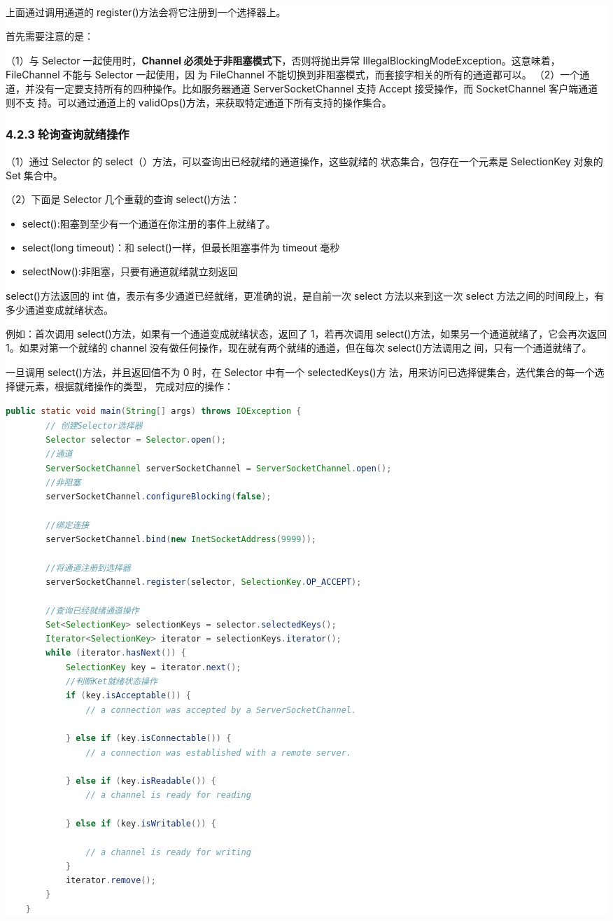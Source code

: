 上面通过调用通道的 register()方法会将它注册到一个选择器上。

首先需要注意的是：

（1）与 Selector 一起使用时，**Channel 必须处于非阻塞模式下**，否则将抛出异常 IllegalBlockingModeException。这意味着，FileChannel 不能与 Selector 一起使用，因 为 FileChannel 不能切换到非阻塞模式，而套接字相关的所有的通道都可以。 （2）一个通道，并没有一定要支持所有的四种操作。比如服务器通道 ServerSocketChannel 支持 Accept 接受操作，而 SocketChannel 客户端通道则不支 持。可以通过通道上的 validOps()方法，来获取特定通道下所有支持的操作集合。

### 4.2.3 轮询查询就绪操作

（1）通过 Selector 的 select（）方法，可以查询出已经就绪的通道操作，这些就绪的 状态集合，包存在一个元素是 SelectionKey 对象的 Set 集合中。

（2）下面是 Selector 几个重载的查询 select()方法：

- select():阻塞到至少有一个通道在你注册的事件上就绪了。

- select(long timeout)：和 select()一样，但最长阻塞事件为 timeout 毫秒

- selectNow():非阻塞，只要有通道就绪就立刻返回

select()方法返回的 int 值，表示有多少通道已经就绪，更准确的说，是自前一次 select 方法以来到这一次 select 方法之间的时间段上，有多少通道变成就绪状态。

例如：首次调用 select()方法，如果有一个通道变成就绪状态，返回了 1，若再次调用 select()方法，如果另一个通道就绪了，它会再次返回 1。如果对第一个就绪的 channel 没有做任何操作，现在就有两个就绪的通道，但在每次 select()方法调用之 间，只有一个通道就绪了。

一旦调用 select()方法，并且返回值不为 0 时，在 Selector 中有一个 selectedKeys()方 法，用来访问已选择键集合，迭代集合的每一个选择键元素，根据就绪操作的类型， 完成对应的操作：

```java
public static void main(String[] args) throws IOException {
        // 创建Selector选择器
        Selector selector = Selector.open();
        //通道
        ServerSocketChannel serverSocketChannel = ServerSocketChannel.open();
        //非阻塞
        serverSocketChannel.configureBlocking(false);

        //绑定连接
        serverSocketChannel.bind(new InetSocketAddress(9999));

        //将通道注册到选择器
        serverSocketChannel.register(selector, SelectionKey.OP_ACCEPT);

        //查询已经就绪通道操作
        Set<SelectionKey> selectionKeys = selector.selectedKeys();
        Iterator<SelectionKey> iterator = selectionKeys.iterator();
        while (iterator.hasNext()) {
            SelectionKey key = iterator.next();
            //判断Ket就绪状态操作
            if (key.isAcceptable()) {
                // a connection was accepted by a ServerSocketChannel.

            } else if (key.isConnectable()) {
                // a connection was established with a remote server.

            } else if (key.isReadable()) {
                // a channel is ready for reading

            } else if (key.isWritable()) {

                // a channel is ready for writing
            }
            iterator.remove();
        }
    }
```
